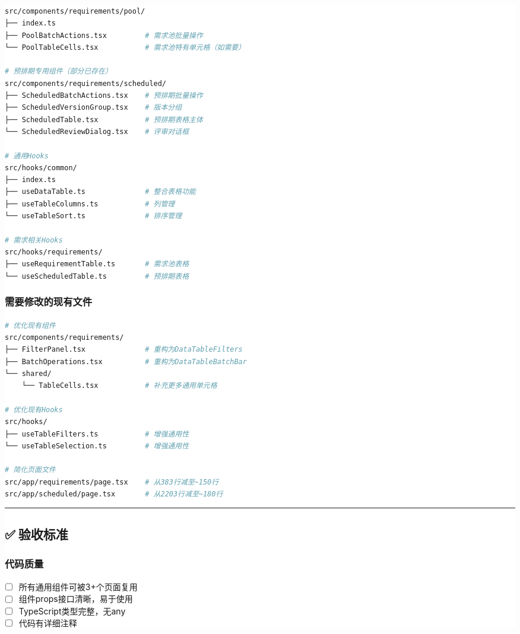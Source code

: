 ```bash
src/components/requirements/pool/
├── index.ts
├── PoolBatchActions.tsx         # 需求池批量操作
└── PoolTableCells.tsx           # 需求池特有单元格（如需要）

# 预排期专用组件（部分已存在）
src/components/requirements/scheduled/
├── ScheduledBatchActions.tsx    # 预排期批量操作
├── ScheduledVersionGroup.tsx    # 版本分组
├── ScheduledTable.tsx           # 预排期表格主体
└── ScheduledReviewDialog.tsx    # 评审对话框

# 通用Hooks
src/hooks/common/
├── index.ts
├── useDataTable.ts              # 整合表格功能
├── useTableColumns.ts           # 列管理
└── useTableSort.ts              # 排序管理

# 需求相关Hooks
src/hooks/requirements/
├── useRequirementTable.ts       # 需求池表格
└── useScheduledTable.ts         # 预排期表格
```

### 需要修改的现有文件

```bash
# 优化现有组件
src/components/requirements/
├── FilterPanel.tsx              # 重构为DataTableFilters
├── BatchOperations.tsx          # 重构为DataTableBatchBar
└── shared/
    └── TableCells.tsx           # 补充更多通用单元格

# 优化现有Hooks
src/hooks/
├── useTableFilters.ts           # 增强通用性
└── useTableSelection.ts         # 增强通用性

# 简化页面文件
src/app/requirements/page.tsx    # 从383行减至~150行
src/app/scheduled/page.tsx       # 从2203行减至~180行
```

---

## ✅ 验收标准

### 代码质量
- [ ] 所有通用组件可被3+个页面复用
- [ ] 组件props接口清晰，易于使用
- [ ] TypeScript类型完整，无any
- [ ] 代码有详细注释
